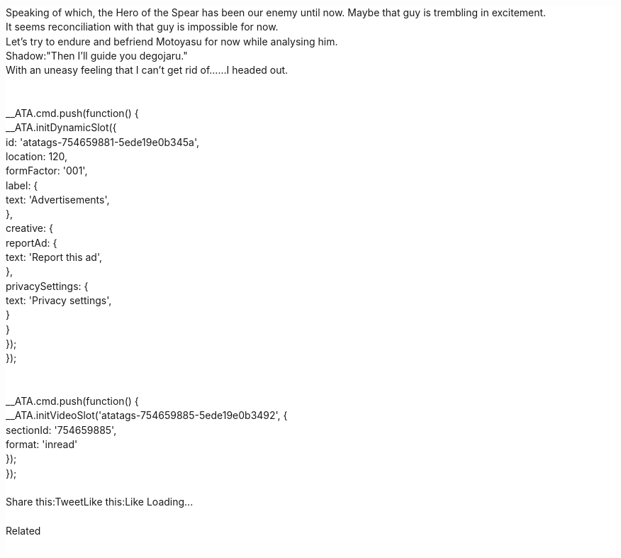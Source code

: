 Speaking of which, the Hero of the Spear has been our enemy until now. Maybe that guy is trembling in excitement.<br/>
It seems reconciliation with that guy is impossible for now.<br/>
Let’s try to endure and befriend Motoyasu for now while analysing him.<br/>
Shadow:"Then I’ll guide you degojaru."<br/>
With an uneasy feeling that I can’t get rid of……I headed out.<br/>
<br/>
<br/>
				__ATA.cmd.push(function() {<br/>
					__ATA.initDynamicSlot({<br/>
						id: 'atatags-754659881-5ede19e0b345a',<br/>
						location: 120,<br/>
						formFactor: '001',<br/>
						label: {<br/>
							text: 'Advertisements',<br/>
						},<br/>
						creative: {<br/>
							reportAd: {<br/>
								text: 'Report this ad',<br/>
							},<br/>
							privacySettings: {<br/>
								text: 'Privacy settings',<br/>
							}<br/>
						}<br/>
					});<br/>
				});<br/>
			<br/>
<br/>
            __ATA.cmd.push(function() {<br/>
                __ATA.initVideoSlot('atatags-754659885-5ede19e0b3492', {<br/>
                    sectionId: '754659885',<br/>
                    format: 'inread'<br/>
                });<br/>
            });<br/>
        <br/>
Share this:TweetLike this:Like Loading...<br/>
<br/>
Related<br/>
 <br/>
